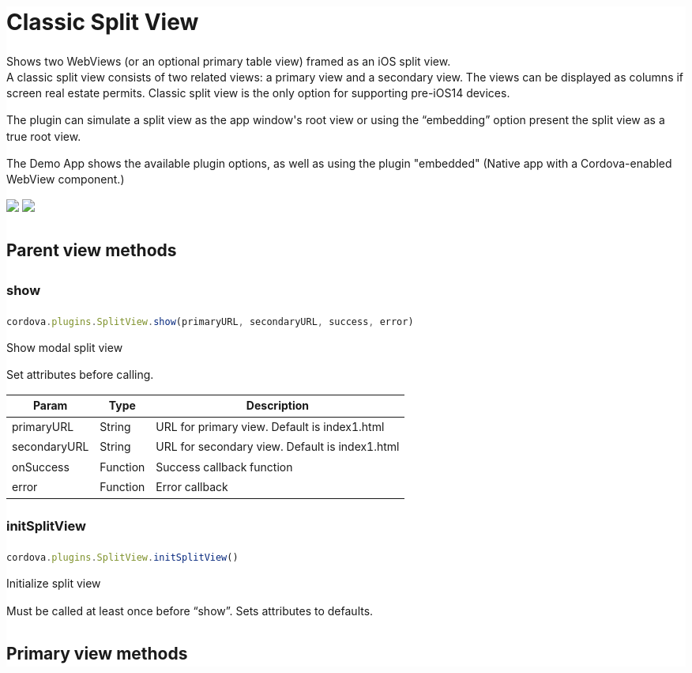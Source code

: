 

# Classic Split View

Shows two WebViews (or an optional primary table view) framed as an iOS split view.  
A classic split view consists of two related views:  a primary view and a secondary view.  The views can be displayed as columns if screen real estate permits.
Classic split view is the only option for supporting pre-iOS14 devices. 

The plugin can simulate a split view as the app window's root view or using the “embedding” option present the split view as a true root view.

The Demo App shows the available plugin options, as well as using the plugin "embedded" (Native app with a Cordova-enabled WebView component.)




![ ](https://raw.githubusercontent.com/j-crosson/cordova-plugin-split-view/main/images/landsc.png)
![ ](https://raw.githubusercontent.com/j-crosson/cordova-plugin-split-view/main/images/portrait.png)


## Parent view methods


### show
```javascript
cordova.plugins.SplitView.show(primaryURL, secondaryURL, success, error)
```

Show modal split view

Set attributes before calling.  


| Param | Type | Description |
| --- | --- | --- |
| primaryURL | String | URL for primary view.  Default is index1.html |
| secondaryURL | String | URL for secondary view.  Default is index1.html |
| onSuccess | Function | Success callback function|
| error | Function | Error callback |


### initSplitView
```javascript
cordova.plugins.SplitView.initSplitView()
```

Initialize split view

Must be called at least once before “show”.  Sets attributes to defaults.  

## Primary view methods
